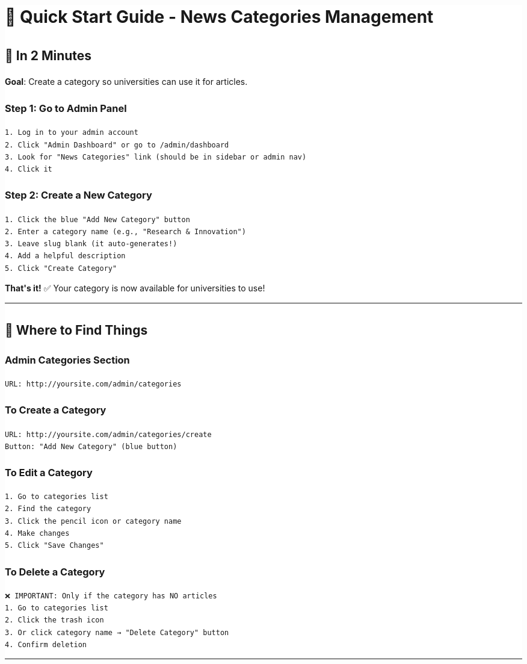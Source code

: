 # 📖 Quick Start Guide - News Categories Management

## 🎯 In 2 Minutes

**Goal**: Create a category so universities can use it for articles.

### Step 1: Go to Admin Panel
```
1. Log in to your admin account
2. Click "Admin Dashboard" or go to /admin/dashboard
3. Look for "News Categories" link (should be in sidebar or admin nav)
4. Click it
```

### Step 2: Create a New Category
```
1. Click the blue "Add New Category" button
2. Enter a category name (e.g., "Research & Innovation")
3. Leave slug blank (it auto-generates!)
4. Add a helpful description
5. Click "Create Category"
```

**That's it!** ✅ Your category is now available for universities to use!

---

## 📍 Where to Find Things

### Admin Categories Section
```
URL: http://yoursite.com/admin/categories
```

### To Create a Category
```
URL: http://yoursite.com/admin/categories/create
Button: "Add New Category" (blue button)
```

### To Edit a Category
```
1. Go to categories list
2. Find the category
3. Click the pencil icon or category name
4. Make changes
5. Click "Save Changes"
```

### To Delete a Category
```
❌ IMPORTANT: Only if the category has NO articles
1. Go to categories list
2. Click the trash icon
3. Or click category name → "Delete Category" button
4. Confirm deletion
```

---